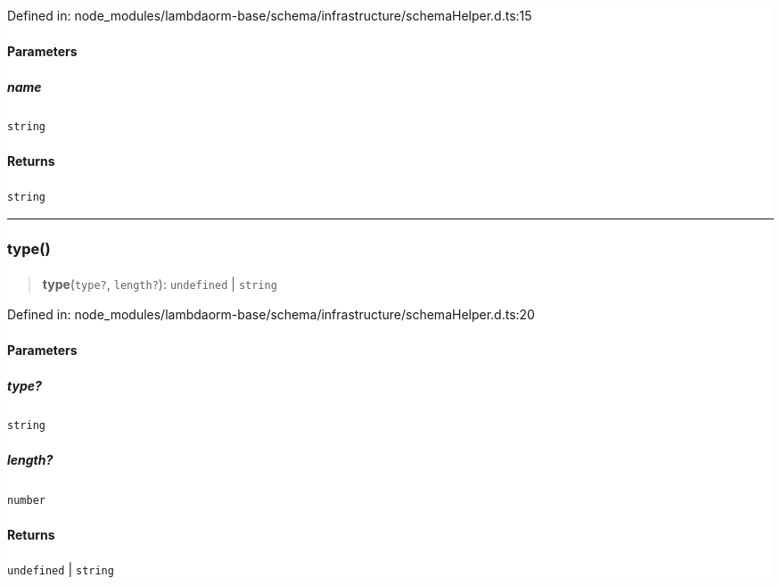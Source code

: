 Defined in: node\_modules/lambdaorm-base/schema/infrastructure/schemaHelper.d.ts:15

#### Parameters

##### name

`string`

#### Returns

`string`

***

### type()

> **type**(`type?`, `length?`): `undefined` \| `string`

Defined in: node\_modules/lambdaorm-base/schema/infrastructure/schemaHelper.d.ts:20

#### Parameters

##### type?

`string`

##### length?

`number`

#### Returns

`undefined` \| `string`
